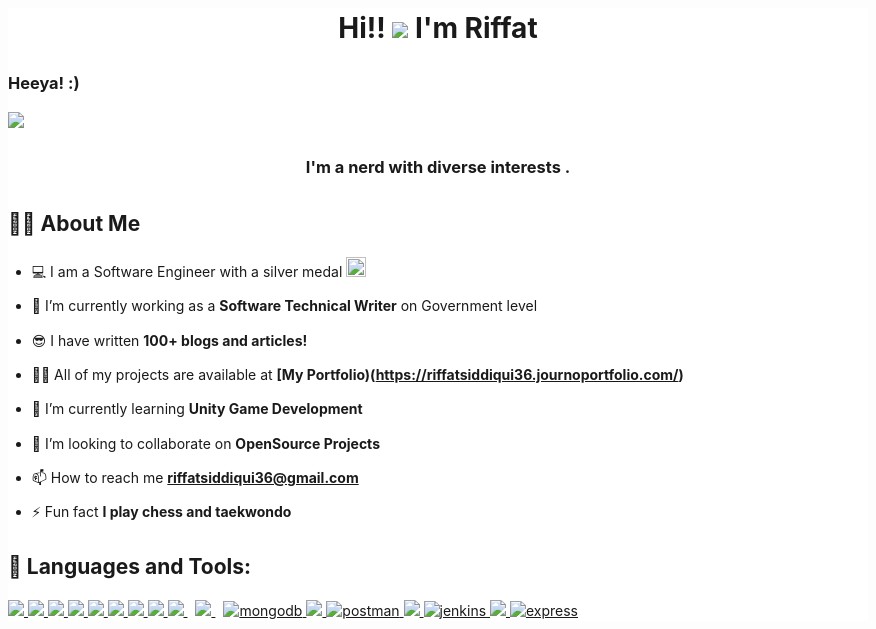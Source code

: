 
<h1 align="center">Hi!! <img src="https://raw.githubusercontent.com/MartinHeinz/MartinHeinz/master/wave.gif" width="30px"> I'm Riffat </h1>

### Heeya! :) 

<a href="#"><img width="100%" height="auto" src="https://github.com/riffatS/riffatS/blob/main/1.jpg" height="175px"/></a>

<h3 align="center">I'm a nerd with diverse interests .</h3>


## 🙋‍♂️ About Me


- :computer: I am a Software Engineer with a silver medal <img width=20 height=20 src="https://github.githubassets.com/images/icons/emoji/unicode/1f948.png?v8"/>

- 🔭 I’m currently working as a **Software Technical Writer** on Government level 

- :sunglasses: I have written **100+ blogs and articles!**

- 👨‍💻 All of my projects are available at **[My Portfolio)(https://riffatsiddiqui36.journoportfolio.com/)**

- 🌱 I’m currently learning **Unity Game Development**

- 👯 I’m looking to collaborate on **OpenSource Projects**

- 📫 How to reach me **riffatsiddiqui36@gmail.com**

- ⚡ Fun fact **I play chess and taekwondo**



## 🚀 Languages and Tools:

<p align="left"> 
    <a href="https://unity.com/" target="_blank"> <img src="https://img.icons8.com/ios-filled/50/000000/unity.png"/> </a>
    <a href="https://reactjs.org/" target="_blank"> <img src="https://img.icons8.com/color/48/000000/react-native.png"/> </a>
    <a href="https://spring.io/projects/spring-boot" target="_blank"> <img src="https://img.icons8.com/color/48/000000/spring-logo.png"/> </a> 
    <a href="https://developer.mozilla.org/en-US/docs/Web/JavaScript" target="_blank"> <img src="https://img.icons8.com/color/48/000000/javascript.png"/> </a> 
    <a href="https://www.w3.org/html/" target="_blank"> <img src="https://img.icons8.com/color/48/000000/html-5.png"/> </a> 
    <a href="https://www.w3schools.com/css/" target="_blank"> <img src="https://img.icons8.com/color/48/000000/css3.png"/> </a> 
    <a href="https://getbootstrap.com" target="_blank"> <img src="https://img.icons8.com/color/48/000000/bootstrap.png"/> </a> 
    <a href="https://www.python.org" target="_blank"> <img src="https://img.icons8.com/color/48/000000/python.png"/> </a> 
    <a style="padding-right:8px;" href="https://nodejs.org" target="_blank"> <img src="https://img.icons8.com/color/48/000000/nodejs.png"/> </a> 
    <a style="padding-right:8px;" href="https://www.mysql.com/" target="_blank"> <img src="https://img.icons8.com/fluent/50/000000/mysql-logo.png"/> </a>
    <a href="https://www.mongodb.com/" target="_blank"> <img src="https://raw.githubusercontent.com/devicons/devicon/master/icons/mongodb/mongodb-original-wordmark.svg" alt="mongodb" width="48" height="48"/> </a> 
    <a href="https://firebase.google.com/" target="_blank"> <img src="https://img.icons8.com/color/48/000000/firebase.png"/> </a> 
    <a href="https://postman.com" target="_blank"> <img src="https://www.vectorlogo.zone/logos/getpostman/getpostman-icon.svg" alt="postman" width="45" height="45"/> </a>   
    <a href="https://git-scm.com/" target="_blank"> <img src="https://img.icons8.com/color/48/000000/git.png"/> </a> 
    <a href="https://www.jenkins.io" target="_blank"> <img src="https://www.vectorlogo.zone/logos/jenkins/jenkins-icon.svg" alt="jenkins" width="48" height="48"/> </a> 
    <a href="https://redux.js.org" target="_blank"> <img src="https://img.icons8.com/color/48/000000/redux.png"/> </a>
    <a href="https://expressjs.com" target="_blank"> <img src="https://raw.githubusercontent.com/devicons/devicon/master/icons/express/express-original-wordmark.svg" alt="express" width="40" height="40"/> </a>
</p>
